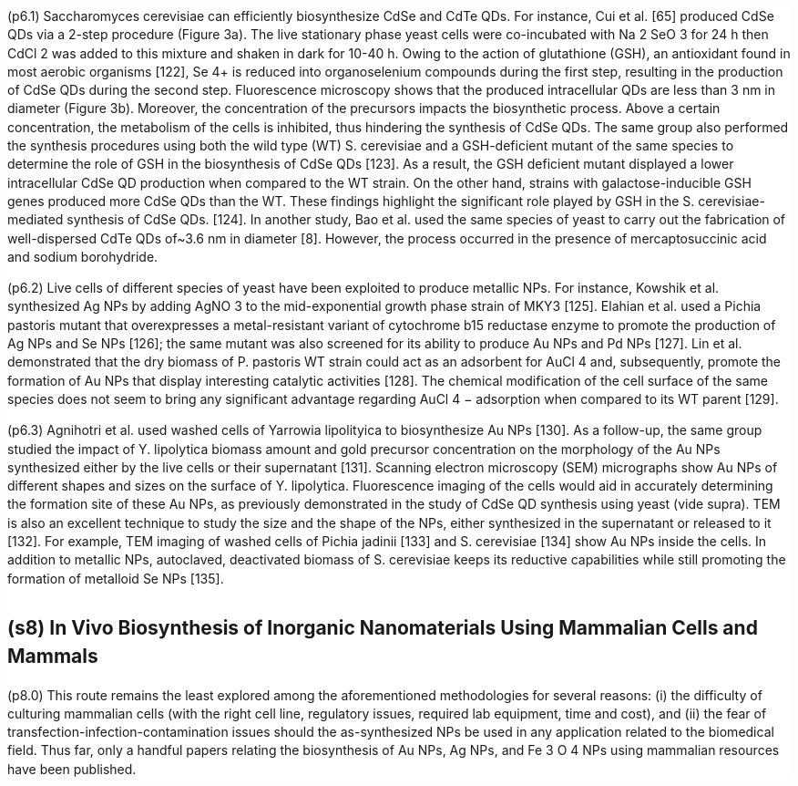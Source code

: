 (p6.1) Saccharomyces cerevisiae can efficiently biosynthesize CdSe and CdTe QDs. For instance, Cui et al. [65] produced CdSe QDs via a 2-step procedure (Figure 3a). The live stationary phase yeast cells were co-incubated with Na 2 SeO 3 for 24 h then CdCl 2 was added to this mixture and shaken in dark for 10-40 h. Owing to the action of glutathione (GSH), an antioxidant found in most aerobic organisms [122], Se 4+ is reduced into organoselenium compounds during the first step, resulting in the production of CdSe QDs during the second step. Fluorescence microscopy shows that the produced intracellular QDs are less than 3 nm in diameter (Figure 3b). Moreover, the concentration of the precursors impacts the biosynthetic process. Above a certain concentration, the metabolism of the cells is inhibited, thus hindering the synthesis of CdSe QDs. The same group also performed the synthesis procedures using both the wild type (WT) S. cerevisiae and a GSH-deficient mutant of the same species to determine the role of GSH in the biosynthesis of CdSe QDs [123]. As a result, the GSH deficient mutant displayed a lower intracellular CdSe QD production when compared to the WT strain. On the other hand, strains with galactose-inducible GSH genes produced more CdSe QDs than the WT. These findings highlight the significant role played by GSH in the S. cerevisiae-mediated synthesis of CdSe QDs.  [124]. In another study, Bao et al. used the same species of yeast to carry out the fabrication of well-dispersed CdTe QDs of~3.6 nm in diameter [8]. However, the process occurred in the presence of mercaptosuccinic acid and sodium borohydride.

(p6.2) Live cells of different species of yeast have been exploited to produce metallic NPs. For instance, Kowshik et al. synthesized Ag NPs by adding AgNO 3 to the mid-exponential growth phase strain of MKY3 [125]. Elahian et al. used a Pichia pastoris mutant that overexpresses a metal-resistant variant of cytochrome b15 reductase enzyme to promote the production of Ag NPs and Se NPs [126]; the same mutant was also screened for its ability to produce Au NPs and Pd NPs [127]. Lin et al. demonstrated that the dry biomass of P. pastoris WT strain could act as an adsorbent for AuCl 4 and, subsequently, promote the formation of Au NPs that display interesting catalytic activities [128]. The chemical modification of the cell surface of the same species does not seem to bring any significant advantage regarding AuCl 4 − adsorption when compared to its WT parent [129].

(p6.3) Agnihotri et al. used washed cells of Yarrowia lipolityica to biosynthesize Au NPs [130]. As a follow-up, the same group studied the impact of Y. lipolytica biomass amount and gold precursor concentration on the morphology of the Au NPs synthesized either by the live cells or their supernatant [131]. Scanning electron microscopy (SEM) micrographs show Au NPs of different shapes and sizes on the surface of Y. lipolytica. Fluorescence imaging of the cells would aid in accurately determining the formation site of these Au NPs, as previously demonstrated in the study of CdSe QD synthesis using yeast (vide supra). TEM is also an excellent technique to study the size and the shape of the NPs, either synthesized in the supernatant or released to it [132]. For example, TEM imaging of washed cells of Pichia jadinii [133] and S. cerevisiae [134] show Au NPs inside the cells. In addition to metallic NPs, autoclaved, deactivated biomass of S. cerevisiae keeps its reductive capabilities while still promoting the formation of metalloid Se NPs [135].
## (s8) In Vivo Biosynthesis of Inorganic Nanomaterials Using Mammalian Cells and Mammals
(p8.0) This route remains the least explored among the aforementioned methodologies for several reasons: (i) the difficulty of culturing mammalian cells (with the right cell line, regulatory issues, required lab equipment, time and cost), and (ii) the fear of transfection-infection-contamination issues should the as-synthesized NPs be used in any application related to the biomedical field. Thus far, only a handful papers relating the biosynthesis of Au NPs, Ag NPs, and Fe 3 O 4 NPs using mammalian resources have been published.
